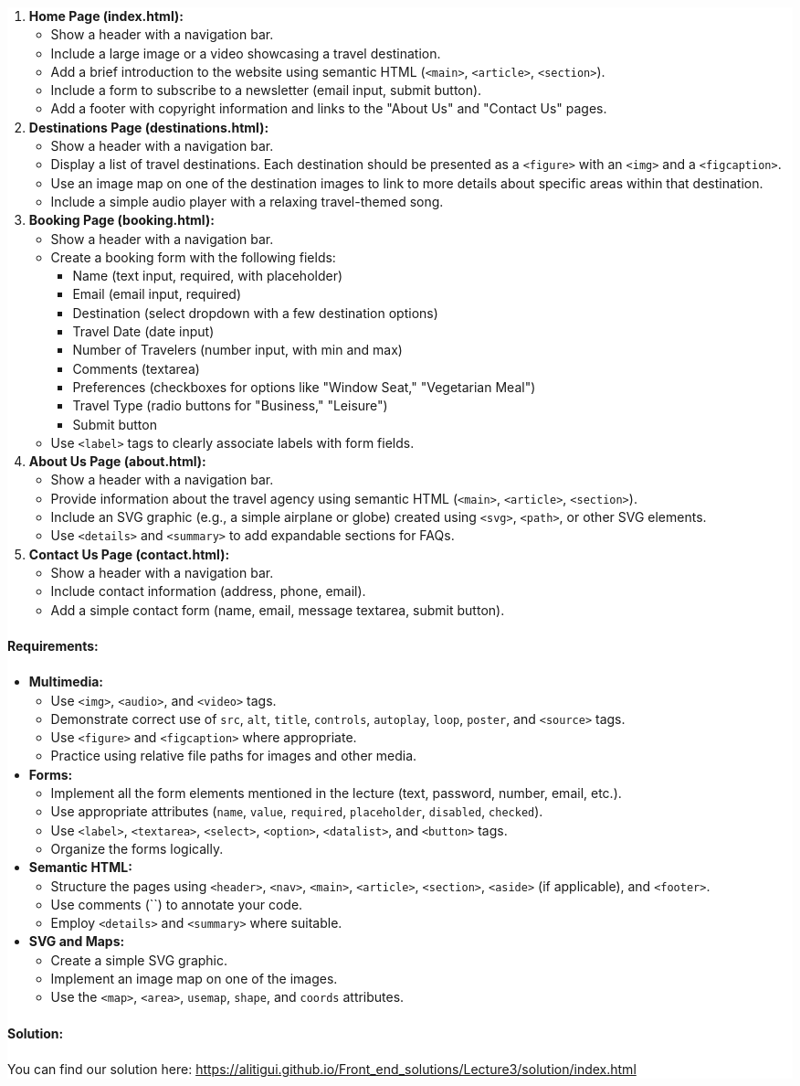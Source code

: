 1. **Home Page (index.html):**    
    - Show a header with a navigation bar.
    - Include a large image or a video showcasing a travel destination.
    - Add a brief introduction to the website using semantic HTML (`<main>`, `<article>`, `<section>`).
    - Include a form to subscribe to a newsletter (email input, submit button).
    - Add a footer with copyright information and links to the "About Us" and "Contact Us" pages.
2. **Destinations Page (destinations.html):**
    - Show a header with a navigation bar.
    - Display a list of travel destinations. Each destination should be presented as a `<figure>` with an `<img>` and a `<figcaption>`.
    - Use an image map on one of the destination images to link to more details about specific areas within that destination.
    - Include a simple audio player with a relaxing travel-themed song.
3. **Booking Page (booking.html):**
    - Show a header with a navigation bar.
    - Create a booking form with the following fields:
        - Name (text input, required, with placeholder)
        - Email (email input, required)
        - Destination (select dropdown with a few destination options)
        - Travel Date (date input)
        - Number of Travelers (number input, with min and max)
        - Comments (textarea)
        - Preferences (checkboxes for options like "Window Seat," "Vegetarian Meal")
        - Travel Type (radio buttons for "Business," "Leisure")
        - Submit button
    - Use `<label>` tags to clearly associate labels with form fields.
4. **About Us Page (about.html):**
    - Show a header with a navigation bar.
    - Provide information about the travel agency using semantic HTML (`<main>`, `<article>`, `<section>`).
    - Include an SVG graphic (e.g., a simple airplane or globe) created using `<svg>`, `<path>`, or other SVG elements.
    - Use `<details>` and `<summary>` to add expandable sections for FAQs.
5. **Contact Us Page (contact.html):**
    - Show a header with a navigation bar.
    - Include contact information (address, phone, email).
    - Add a simple contact form (name, email, message textarea, submit button).
#### Requirements:
- **Multimedia:**
    - Use `<img>`, `<audio>`, and `<video>` tags.
    - Demonstrate correct use of `src`, `alt`, `title`, `controls`, `autoplay`, `loop`, `poster`, and `<source>` tags.
    - Use `<figure>` and `<figcaption>` where appropriate.
    - Practice using relative file paths for images and other media.
- **Forms:**
    - Implement all the form elements mentioned in the lecture (text, password, number, email, etc.).
    - Use appropriate attributes (`name`, `value`, `required`, `placeholder`, `disabled`, `checked`).
    - Use `<label>`, `<textarea>`, `<select>`, `<option>`, `<datalist>`, and `<button>` tags.
    - Organize the forms logically.
- **Semantic HTML:**
    - Structure the pages using `<header>`, `<nav>`, `<main>`, `<article>`, `<section>`, `<aside>` (if applicable), and `<footer>`.
    - Use comments (``) to annotate your code.
    - Employ `<details>` and `<summary>` where suitable.
- **SVG and Maps:**
    - Create a simple SVG graphic.
    - Implement an image map on one of the images.
    - Use the `<map>`, `<area>`, `usemap`, `shape`, and `coords` attributes.
#### Solution:
You can find our solution here: https://alitigui.github.io/Front_end_solutions/Lecture3/solution/index.html
